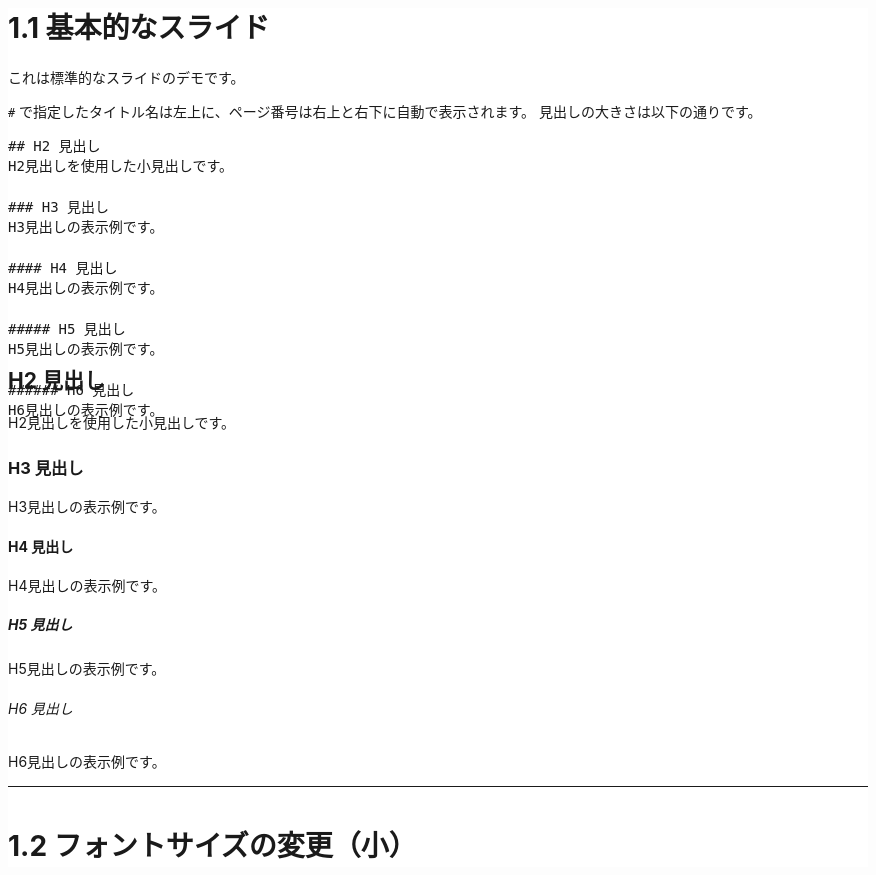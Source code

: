 
# 1.1 基本的なスライド


<div>
これは標準的なスライドのデモです。

`#` で指定したタイトル名は左上に、ページ番号は右上と右下に自動で表示されます。
見出しの大きさは以下の通りです。

<pre style="max-height: 200px; overflow-y: auto;">
## H2 見出し
H2見出しを使用した小見出しです。

### H3 見出し
H3見出しの表示例です。

#### H4 見出し
H4見出しの表示例です。

##### H5 見出し
H5見出しの表示例です。

###### H6 見出し
H6見出しの表示例です。

</pre>
</div>

<div>

## H2 見出し
H2見出しを使用した小見出しです。

### H3 見出し
H3見出しの表示例です。

#### H4 見出し
H4見出しの表示例です。

##### H5 見出し
H5見出しの表示例です。

###### H6 見出し
H6見出しの表示例です。
</div>

---


# 1.2 フォントサイズの変更（小）
